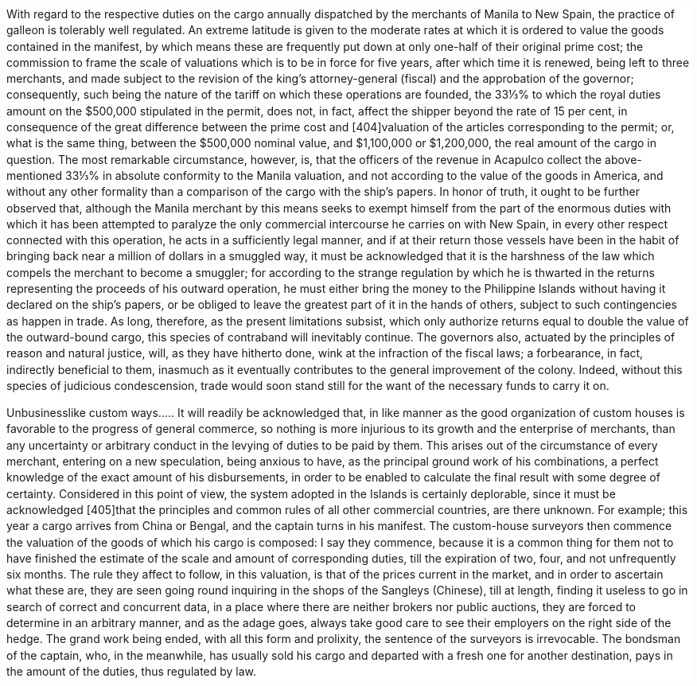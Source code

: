 With regard to the respective duties on the cargo annually dispatched by the merchants of Manila to New Spain, the practice of galleon is tolerably well regulated. An extreme latitude is given to the moderate rates at which it is ordered to value the goods contained in the manifest, by which means these are frequently put down at only one-half of their original prime cost; the commission to frame the scale of valuations which is to be in force for five years, after which time it is renewed, being left to three merchants, and made subject to the revision of the king’s attorney-general (fiscal) and the approbation of the governor; consequently, such being the nature of the tariff on which these operations are founded, the 33⅓% to which the royal duties amount on the $500,000 stipulated in the permit, does not, in fact, affect the shipper beyond the rate of 15 per cent, in consequence of the great difference between the prime cost and [404]valuation of the articles corresponding to the permit; or, what is the same thing, between the $500,000 nominal value, and $1,100,000 or $1,200,000, the real amount of the cargo in question. The most remarkable circumstance, however, is, that the officers of the revenue in Acapulco collect the above-mentioned 33⅓% in absolute conformity to the Manila valuation, and not according to the value of the goods in America, and without any other formality than a comparison of the cargo with the ship’s papers. In honor of truth, it ought to be further observed that, although the Manila merchant by this means seeks to exempt himself from the part of the enormous duties with which it has been attempted to paralyze the only commercial intercourse he carries on with New Spain, in every other respect connected with this operation, he acts in a sufficiently legal manner, and if at their return those vessels have been in the habit of bringing back near a million of dollars in a smuggled way, it must be acknowledged that it is the harshness of the law which compels the merchant to become a smuggler; for according to the strange regulation by which he is thwarted in the returns representing the proceeds of his outward operation, he must either bring the money to the Philippine Islands without having it declared on the ship’s papers, or be obliged to leave the greatest part of it in the hands of others, subject to such contingencies as happen in trade. As long, therefore, as the present limitations subsist, which only authorize returns equal to double the value of the outward-bound cargo, this species of contraband will inevitably continue. The governors also, actuated by the principles of reason and natural justice, will, as they have hitherto done, wink at the infraction of the fiscal laws; a forbearance, in fact, indirectly beneficial to them, inasmuch as it eventually contributes to the general improvement of the colony. Indeed, without this species of judicious condescension, trade would soon stand still for the want of the necessary funds to carry it on.

Unbusinesslike custom ways..... It will readily be acknowledged that, in like manner as the good organization of custom houses is favorable to the progress of general commerce, so nothing is more injurious to its growth and the enterprise of merchants, than any uncertainty or arbitrary conduct in the levying of duties to be paid by them. This arises out of the circumstance of every merchant, entering on a new speculation, being anxious to have, as the principal ground work of his combinations, a perfect knowledge of the exact amount of his disbursements, in order to be enabled to calculate the final result with some degree of certainty. Considered in this point of view, the system adopted in the Islands is certainly deplorable, since it must be acknowledged [405]that the principles and common rules of all other commercial countries, are there unknown. For example; this year a cargo arrives from China or Bengal, and the captain turns in his manifest. The custom-house surveyors then commence the valuation of the goods of which his cargo is composed: I say they commence, because it is a common thing for them not to have finished the estimate of the scale and amount of corresponding duties, till the expiration of two, four, and not unfrequently six months. The rule they affect to follow, in this valuation, is that of the prices current in the market, and in order to ascertain what these are, they are seen going round inquiring in the shops of the Sangleys (Chinese), till at length, finding it useless to go in search of correct and concurrent data, in a place where there are neither brokers nor public auctions, they are forced to determine in an arbitrary manner, and as the adage goes, always take good care to see their employers on the right side of the hedge. The grand work being ended, with all this form and prolixity, the sentence of the surveyors is irrevocable. The bondsman of the captain, who, in the meanwhile, has usually sold his cargo and departed with a fresh one for another destination, pays in the amount of the duties, thus regulated by law.
